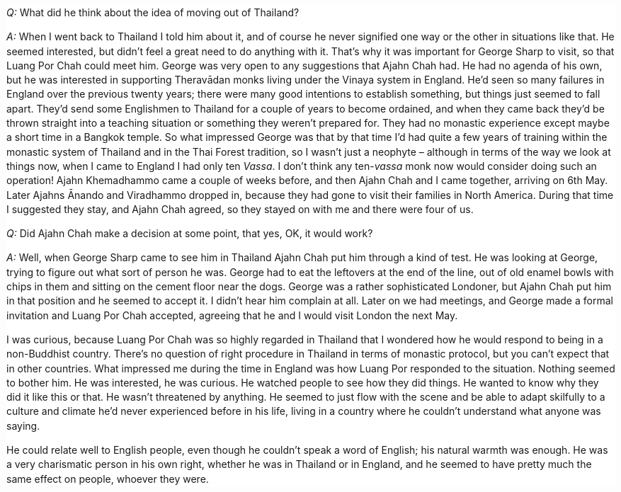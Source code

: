 *Q:* What did he think about the idea of moving out of Thailand?

*A:* When I went back to Thailand I told him about it, and of course he never
signified one way or the other in situations like that. He seemed
interested, but didn’t feel a great need to do anything with it. That’s
why it was important for George Sharp to visit, so that Luang Por Chah
could meet him. George was very open to any suggestions that Ajahn Chah
had. He had no agenda of his own, but he was interested in supporting
Theravādan monks living under the Vinaya system in England. He’d seen so
many failures in England over the previous twenty years; there were many
good intentions to establish something, but things just seemed to fall
apart. They’d send some Englishmen to Thailand for a couple of years to
become ordained, and when they came back they’d be thrown straight into
a teaching situation or something they weren’t prepared for. They had no
monastic experience except maybe a short time in a Bangkok temple. So
what impressed George was that by that time I’d had quite a few years of
training within the monastic system of Thailand and in the Thai Forest
tradition, so I wasn’t just a neophyte – although in terms of the way we
look at things now, when I came to England I had only ten *Vassa*. I
don’t think any ten-*vassa* monk now would consider doing such an
operation! Ajahn Khemadhammo came a couple of weeks before, and then
Ajahn Chah and I came together, arriving on 6th May. Later Ajahns
Ānando and Viradhammo dropped in, because they had gone to visit their
families in North America. During that time I suggested they stay, and
Ajahn Chah agreed, so they stayed on with me and there were four of us.

*Q:* Did Ajahn Chah make a decision at some point, that yes, OK, it would
work?

*A:* Well, when George Sharp came to see him in Thailand Ajahn Chah put him
through a kind of test. He was looking at George, trying to figure out
what sort of person he was. George had to eat the leftovers at the end
of the line, out of old enamel bowls with chips in them and sitting on
the cement floor near the dogs. George was a rather sophisticated
Londoner, but Ajahn Chah put him in that position and he seemed to
accept it. I didn’t hear him complain at all. Later on we had meetings,
and George made a formal invitation and Luang Por Chah accepted,
agreeing that he and I would visit London the next May.

I was curious, because Luang Por Chah was so highly regarded in Thailand
that I wondered how he would respond to being in a non-Buddhist country.
There’s no question of right procedure in Thailand in terms of monastic
protocol, but you can’t expect that in other countries. What impressed
me during the time in England was how Luang Por responded to the
situation. Nothing seemed to bother him. He was interested, he was
curious. He watched people to see how they did things. He wanted to know
why they did it like this or that. He wasn’t threatened by anything. He
seemed to just flow with the scene and be able to adapt skilfully to a
culture and climate he’d never experienced before in his life, living in
a country where he couldn’t understand what anyone was saying.

He could relate well to English people, even though he couldn’t speak a
word of English; his natural warmth was enough. He was a very
charismatic person in his own right, whether he was in Thailand or in
England, and he seemed to have pretty much the same effect on people,
whoever they were.
